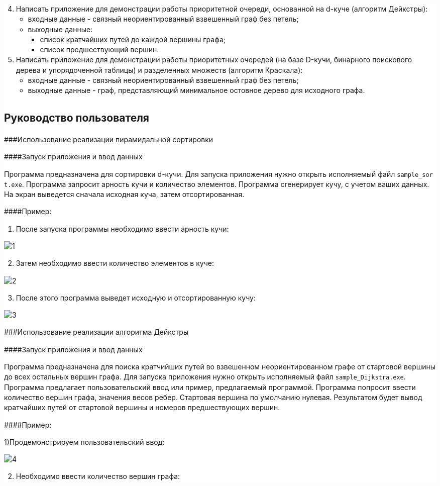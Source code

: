 4. Написать приложение для демонстрации работы приоритетной очереди, основанной на d-куче (алгоритм Дейкстры):
	- входные данные - связный неориентированный взвешенный граф без петель;
	- выходные данные:
	    - список кратчайших путей до каждой вершины графа;
	    - список предшествующий вершин.
5. Написать приложение для демонстрации работы приоритетных очередей (на базе D-кучи, бинарного поискового дерева и упорядоченной таблицы) и разделенных множеств (алгоритм Краскала):
	- входные данные - связный неориентированный взвешенный граф без петель;
	- выходные данные - граф, представляющий минимальное остовное дерево для исходного графа.

## Руководство пользователя

###Использование реализации пирамидальной сортировки

####Запуск приложения и ввод данных

Программа предназначена для сортировки d-кучи.
Для запуска приложения нужно открыть исполняемый файл `sample_sort.exe`.
Программа запросит арность кучи и количество элементов. Программа сгенерирует кучу, с учетом ваших данных. На экран выведется сначала исходная куча, затем отсортированная.

####Пример:

1) После запуска программы необходимо ввести арность кучи:

![1](/img/sort1.png)

2) Затем необходимо ввести количество элементов в куче:

![2](/img/sort2.png)

3) После этого программа выведет исходную и отсортированную кучу:

![3](/img/sort3.png)

###Использование реализации алгоритма Дейкстры

####Запуск приложения и ввод данных

Программа предназначена для поиска кратчийших путей во взвешенном неориентированном графе от стартовой вершины до всех остальных вершин графа.
Для запуска приложения нужно открыть исполняемый файл `sample_Dijkstra.exe`.
Программа предлагает пользовательский ввод или пример, предлагаемый программой.
Программа попросит ввести количество вершин графа, значения весов ребер. Cтартовая вершина по умолчанию нулевая. Результатом будет вывод кратчайших путей от стартовой вершины и номеров предшествующих вершин.

####Пример:

1)Продемонстрируем пользовательский ввод:

![4](/img/d1.png)

2) Необходимо ввести количество вершин графа:
